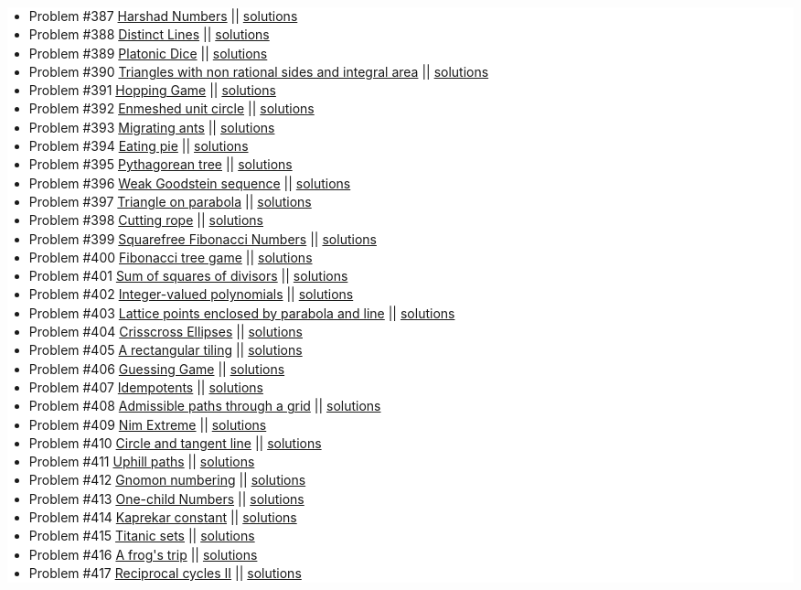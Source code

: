 - Problem #387 [Harshad Numbers](https://projecteuler.net/problem=387)   ||   [solutions](https://github.com/moghya/hacktoberfest-projecteuler/tree/master/solutions/problem-387)
- Problem #388 [Distinct Lines](https://projecteuler.net/problem=388)   ||   [solutions](https://github.com/moghya/hacktoberfest-projecteuler/tree/master/solutions/problem-388)
- Problem #389 [Platonic Dice](https://projecteuler.net/problem=389)   ||   [solutions](https://github.com/moghya/hacktoberfest-projecteuler/tree/master/solutions/problem-389)
- Problem #390 [Triangles with non rational sides and integral area](https://projecteuler.net/problem=390)   ||   [solutions](https://github.com/moghya/hacktoberfest-projecteuler/tree/master/solutions/problem-390)
- Problem #391 [Hopping Game](https://projecteuler.net/problem=391)   ||   [solutions](https://github.com/moghya/hacktoberfest-projecteuler/tree/master/solutions/problem-391)
- Problem #392 [Enmeshed unit circle](https://projecteuler.net/problem=392)   ||   [solutions](https://github.com/moghya/hacktoberfest-projecteuler/tree/master/solutions/problem-392)
- Problem #393 [Migrating ants](https://projecteuler.net/problem=393)   ||   [solutions](https://github.com/moghya/hacktoberfest-projecteuler/tree/master/solutions/problem-393)
- Problem #394 [Eating pie](https://projecteuler.net/problem=394)   ||   [solutions](https://github.com/moghya/hacktoberfest-projecteuler/tree/master/solutions/problem-394)
- Problem #395 [Pythagorean tree](https://projecteuler.net/problem=395)   ||   [solutions](https://github.com/moghya/hacktoberfest-projecteuler/tree/master/solutions/problem-395)
- Problem #396 [Weak Goodstein sequence](https://projecteuler.net/problem=396)   ||   [solutions](https://github.com/moghya/hacktoberfest-projecteuler/tree/master/solutions/problem-396)
- Problem #397 [Triangle on parabola](https://projecteuler.net/problem=397)   ||   [solutions](https://github.com/moghya/hacktoberfest-projecteuler/tree/master/solutions/problem-397)
- Problem #398 [Cutting rope](https://projecteuler.net/problem=398)   ||   [solutions](https://github.com/moghya/hacktoberfest-projecteuler/tree/master/solutions/problem-398)
- Problem #399 [Squarefree Fibonacci Numbers](https://projecteuler.net/problem=399)   ||   [solutions](https://github.com/moghya/hacktoberfest-projecteuler/tree/master/solutions/problem-399)
- Problem #400 [Fibonacci tree game](https://projecteuler.net/problem=400)   ||   [solutions](https://github.com/moghya/hacktoberfest-projecteuler/tree/master/solutions/problem-400)
- Problem #401 [Sum of squares of divisors](https://projecteuler.net/problem=401)   ||   [solutions](https://github.com/moghya/hacktoberfest-projecteuler/tree/master/solutions/problem-401)
- Problem #402 [Integer-valued polynomials](https://projecteuler.net/problem=402)   ||   [solutions](https://github.com/moghya/hacktoberfest-projecteuler/tree/master/solutions/problem-402)
- Problem #403 [Lattice points enclosed by parabola and line](https://projecteuler.net/problem=403)   ||   [solutions](https://github.com/moghya/hacktoberfest-projecteuler/tree/master/solutions/problem-403)
- Problem #404 [Crisscross Ellipses](https://projecteuler.net/problem=404)   ||   [solutions](https://github.com/moghya/hacktoberfest-projecteuler/tree/master/solutions/problem-404)
- Problem #405 [A rectangular tiling](https://projecteuler.net/problem=405)   ||   [solutions](https://github.com/moghya/hacktoberfest-projecteuler/tree/master/solutions/problem-405)
- Problem #406 [Guessing Game](https://projecteuler.net/problem=406)   ||   [solutions](https://github.com/moghya/hacktoberfest-projecteuler/tree/master/solutions/problem-406)
- Problem #407 [Idempotents](https://projecteuler.net/problem=407)   ||   [solutions](https://github.com/moghya/hacktoberfest-projecteuler/tree/master/solutions/problem-407)
- Problem #408 [Admissible paths through a grid](https://projecteuler.net/problem=408)   ||   [solutions](https://github.com/moghya/hacktoberfest-projecteuler/tree/master/solutions/problem-408)
- Problem #409 [Nim Extreme](https://projecteuler.net/problem=409)   ||   [solutions](https://github.com/moghya/hacktoberfest-projecteuler/tree/master/solutions/problem-409)
- Problem #410 [Circle and tangent line](https://projecteuler.net/problem=410)   ||   [solutions](https://github.com/moghya/hacktoberfest-projecteuler/tree/master/solutions/problem-410)
- Problem #411 [Uphill paths](https://projecteuler.net/problem=411)   ||   [solutions](https://github.com/moghya/hacktoberfest-projecteuler/tree/master/solutions/problem-411)
- Problem #412 [Gnomon numbering](https://projecteuler.net/problem=412)   ||   [solutions](https://github.com/moghya/hacktoberfest-projecteuler/tree/master/solutions/problem-412)
- Problem #413 [One-child Numbers](https://projecteuler.net/problem=413)   ||   [solutions](https://github.com/moghya/hacktoberfest-projecteuler/tree/master/solutions/problem-413)
- Problem #414 [Kaprekar constant](https://projecteuler.net/problem=414)   ||   [solutions](https://github.com/moghya/hacktoberfest-projecteuler/tree/master/solutions/problem-414)
- Problem #415 [Titanic sets](https://projecteuler.net/problem=415)   ||   [solutions](https://github.com/moghya/hacktoberfest-projecteuler/tree/master/solutions/problem-415)
- Problem #416 [A frog's trip](https://projecteuler.net/problem=416)   ||   [solutions](https://github.com/moghya/hacktoberfest-projecteuler/tree/master/solutions/problem-416)
- Problem #417 [Reciprocal cycles II](https://projecteuler.net/problem=417)   ||   [solutions](https://github.com/moghya/hacktoberfest-projecteuler/tree/master/solutions/problem-417)